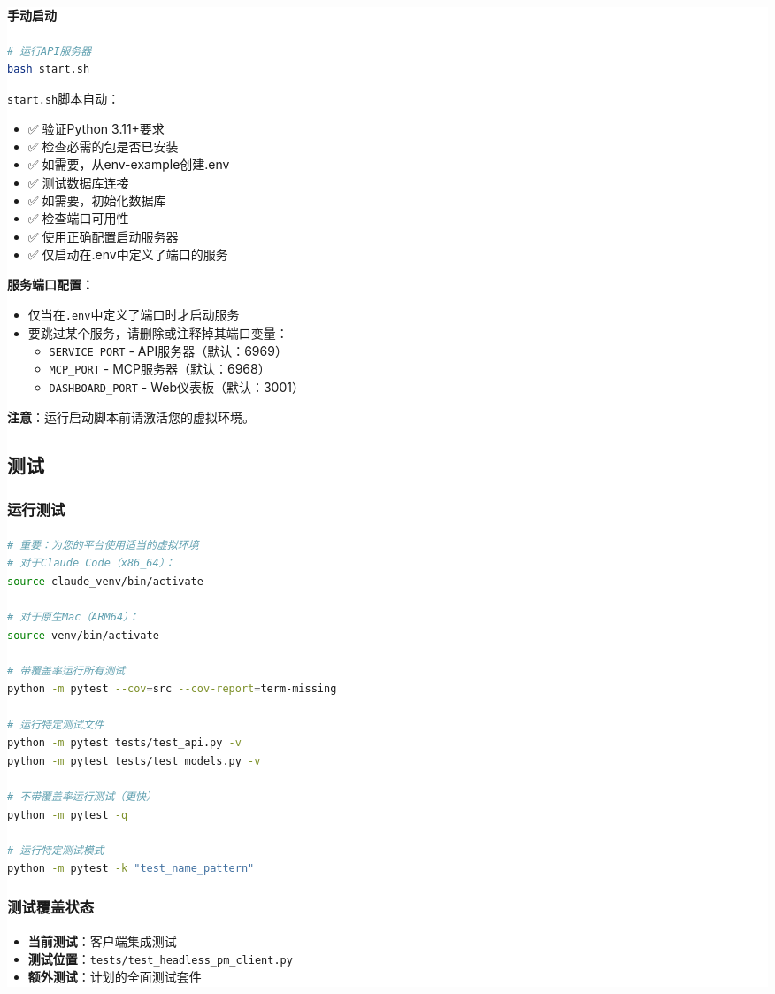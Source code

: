 #### 手动启动
```bash
# 运行API服务器
bash start.sh
```

`start.sh`脚本自动：
- ✅ 验证Python 3.11+要求  
- ✅ 检查必需的包是否已安装
- ✅ 如需要，从env-example创建.env
- ✅ 测试数据库连接
- ✅ 如需要，初始化数据库
- ✅ 检查端口可用性
- ✅ 使用正确配置启动服务器
- ✅ 仅启动在.env中定义了端口的服务

**服务端口配置：**
- 仅当在`.env`中定义了端口时才启动服务
- 要跳过某个服务，请删除或注释掉其端口变量：
  - `SERVICE_PORT` - API服务器（默认：6969）
  - `MCP_PORT` - MCP服务器（默认：6968） 
  - `DASHBOARD_PORT` - Web仪表板（默认：3001）

**注意**：运行启动脚本前请激活您的虚拟环境。

## 测试

### 运行测试
```bash
# 重要：为您的平台使用适当的虚拟环境
# 对于Claude Code（x86_64）：
source claude_venv/bin/activate

# 对于原生Mac（ARM64）：
source venv/bin/activate

# 带覆盖率运行所有测试
python -m pytest --cov=src --cov-report=term-missing

# 运行特定测试文件
python -m pytest tests/test_api.py -v
python -m pytest tests/test_models.py -v

# 不带覆盖率运行测试（更快）
python -m pytest -q

# 运行特定测试模式
python -m pytest -k "test_name_pattern"
```

### 测试覆盖状态
- **当前测试**：客户端集成测试
- **测试位置**：`tests/test_headless_pm_client.py`
- **额外测试**：计划的全面测试套件
